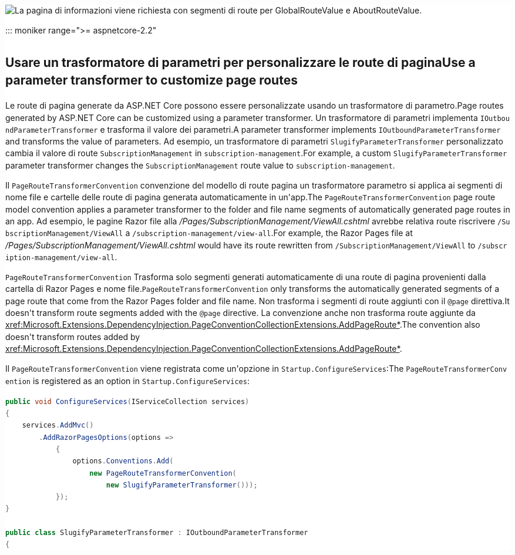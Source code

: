 ![La pagina di informazioni viene richiesta con segmenti di route per GlobalRouteValue e AboutRouteValue.](razor-pages-conventions/_static/about-page-global-and-about-templates.png)

::: moniker range=">= aspnetcore-2.2"

## <a name="use-a-parameter-transformer-to-customize-page-routes"></a><span data-ttu-id="d429e-235">Usare un trasformatore di parametri per personalizzare le route di pagina</span><span class="sxs-lookup"><span data-stu-id="d429e-235">Use a parameter transformer to customize page routes</span></span>

<span data-ttu-id="d429e-236">Le route di pagina generate da ASP.NET Core possono essere personalizzate usando un trasformatore di parametro.</span><span class="sxs-lookup"><span data-stu-id="d429e-236">Page routes generated by ASP.NET Core can be customized using a parameter transformer.</span></span> <span data-ttu-id="d429e-237">Un trasformatore di parametri implementa `IOutboundParameterTransformer` e trasforma il valore dei parametri.</span><span class="sxs-lookup"><span data-stu-id="d429e-237">A parameter transformer implements `IOutboundParameterTransformer` and transforms the value of parameters.</span></span> <span data-ttu-id="d429e-238">Ad esempio, un trasformatore di parametri `SlugifyParameterTransformer` personalizzato cambia il valore di route `SubscriptionManagement` in `subscription-management`.</span><span class="sxs-lookup"><span data-stu-id="d429e-238">For example, a custom `SlugifyParameterTransformer` parameter transformer changes the `SubscriptionManagement` route value to `subscription-management`.</span></span>

<span data-ttu-id="d429e-239">Il `PageRouteTransformerConvention` convenzione del modello di route pagina un trasformatore parametro si applica ai segmenti di nome file e cartelle delle route di pagina generata automaticamente in un'app.</span><span class="sxs-lookup"><span data-stu-id="d429e-239">The `PageRouteTransformerConvention` page route model convention applies a parameter transformer to the folder and file name segments of automatically generated page routes in an app.</span></span> <span data-ttu-id="d429e-240">Ad esempio, le pagine Razor file alla */Pages/SubscriptionManagement/ViewAll.cshtml* avrebbe relativa route riscrivere `/SubscriptionManagement/ViewAll` a `/subscription-management/view-all`.</span><span class="sxs-lookup"><span data-stu-id="d429e-240">For example, the Razor Pages file at */Pages/SubscriptionManagement/ViewAll.cshtml* would have its route rewritten from `/SubscriptionManagement/ViewAll` to `/subscription-management/view-all`.</span></span>

<span data-ttu-id="d429e-241">`PageRouteTransformerConvention` Trasforma solo segmenti generati automaticamente di una route di pagina provenienti dalla cartella di Razor Pages e nome file.</span><span class="sxs-lookup"><span data-stu-id="d429e-241">`PageRouteTransformerConvention` only transforms the automatically generated segments of a page route that come from the Razor Pages folder and file name.</span></span> <span data-ttu-id="d429e-242">Non trasforma i segmenti di route aggiunti con il `@page` direttiva.</span><span class="sxs-lookup"><span data-stu-id="d429e-242">It doesn't transform route segments added with the `@page` directive.</span></span> <span data-ttu-id="d429e-243">La convenzione anche non trasforma route aggiunte da <xref:Microsoft.Extensions.DependencyInjection.PageConventionCollectionExtensions.AddPageRoute*>.</span><span class="sxs-lookup"><span data-stu-id="d429e-243">The convention also doesn't transform routes added by <xref:Microsoft.Extensions.DependencyInjection.PageConventionCollectionExtensions.AddPageRoute*>.</span></span>

<span data-ttu-id="d429e-244">Il `PageRouteTransformerConvention` viene registrata come un'opzione in `Startup.ConfigureServices`:</span><span class="sxs-lookup"><span data-stu-id="d429e-244">The `PageRouteTransformerConvention` is registered as an option in `Startup.ConfigureServices`:</span></span>

```csharp
public void ConfigureServices(IServiceCollection services)
{
    services.AddMvc()
        .AddRazorPagesOptions(options =>
            {
                options.Conventions.Add(
                    new PageRouteTransformerConvention(
                        new SlugifyParameterTransformer()));
            });
}

public class SlugifyParameterTransformer : IOutboundParameterTransformer
{
```